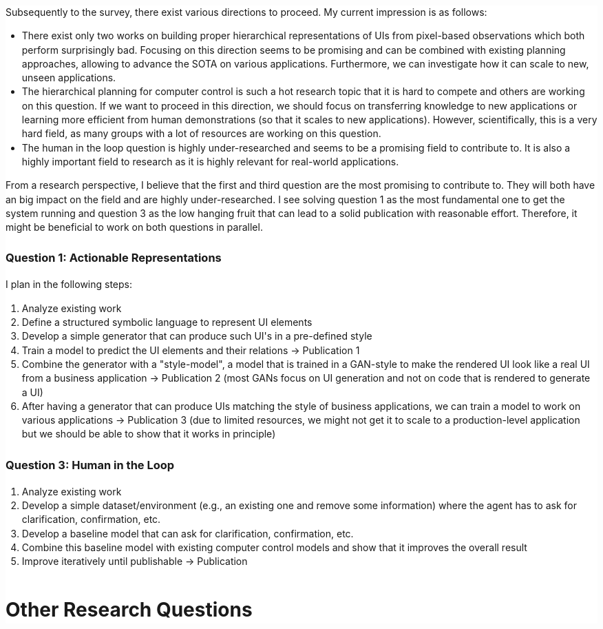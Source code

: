 Subsequently to the survey, there exist various directions to proceed.
My current impression is as follows: 

- There exist only two works on building proper hierarchical representations of UIs from pixel-based observations which both perform surprisingly bad.
Focusing on this direction seems to be promising and can be combined with existing planning approaches, allowing to advance the SOTA on various applications.
Furthermore, we can investigate how it can scale to new, unseen applications.
- The hierarchical planning for computer control is such a hot research topic that it is hard to compete and others are working on this question. If we want to proceed in this direction, we should focus on transferring knowledge to new applications or learning more efficient from human demonstrations (so that it scales to new applications). However, scientifically, this is a very hard field, as many groups with a lot of resources are working on this question.
- The human in the loop question is highly under-researched and seems to be a promising field to contribute to. It is also a highly important field to research as it is highly relevant for real-world applications.

From a research perspective, I believe that the first and third question are the most promising to contribute to.
They will both have an big impact on the field and are highly under-researched.
I see solving question 1 as the most fundamental one to get the system running and question 3 as the low hanging fruit that can lead to a solid publication with reasonable effort.
Therefore, it might be beneficial to work on both questions in parallel.

### Question 1: Actionable Representations

I plan in the following steps:

1. Analyze existing work
2. Define a structured symbolic language to represent UI elements
3. Develop a simple generator that can produce such UI's in a pre-defined style
4. Train a model to predict the UI elements and their relations -> Publication 1
5. Combine the generator with a "style-model", a model that is trained in a GAN-style to make the rendered UI look like a real UI from a business application -> Publication 2 (most GANs focus on UI generation and not on code that is rendered to generate a UI)
6. After having a generator that can produce UIs matching the style of business applications, we can train a model to work on various applications -> Publication 3 (due to limited resources, we might not get it to scale to a production-level application but we should be able to show that it works in principle)

### Question 3: Human in the Loop

1. Analyze existing work
2. Develop a simple dataset/environment (e.g., an existing one and remove some information) where the agent has to ask for clarification, confirmation, etc.
3. Develop a baseline model that can ask for clarification, confirmation, etc.
4. Combine this baseline model with existing computer control models and show that it improves the overall result
5. Improve iteratively until publishable -> Publication


# Other Research Questions
